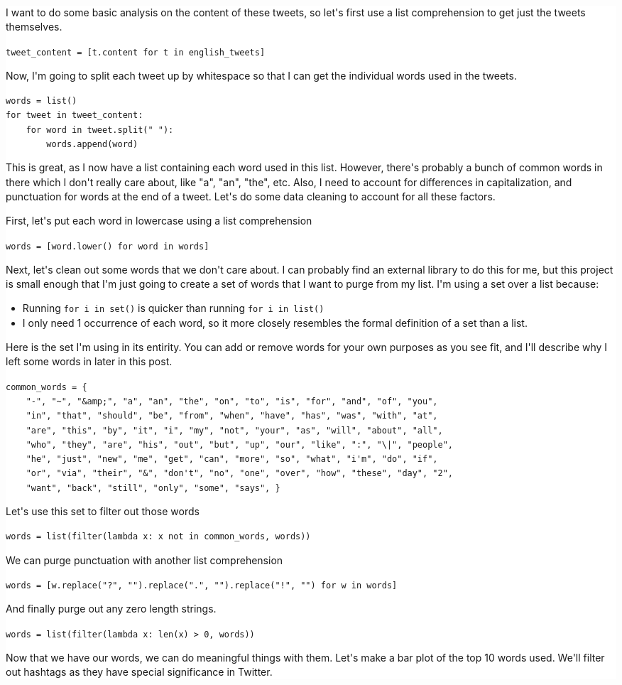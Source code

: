 I want to do some basic analysis on the content of these tweets, so let's first use a list comprehension to get just the tweets themselves.
```python3
tweet_content = [t.content for t in english_tweets]
```
Now, I'm going to split each tweet up by whitespace so that I can get the individual words used in the tweets.
```python3
words = list()
for tweet in tweet_content:
    for word in tweet.split(" "):
        words.append(word)
```
This is great, as I now have a list containing each word used in this list. However, there's probably a bunch of common words in there which I don't really care about, like "a", "an", "the", etc. Also, I need to account for differences in capitalization, and punctuation for words at the end of a tweet. Let's do some data cleaning to account for all these factors.

First, let's put each word in lowercase using a list comprehension
```python3
words = [word.lower() for word in words]
```
Next, let's clean out some words that we don't care about. I can probably find an external library to do this for me, but this project is small enough that I'm just going to create a set of words that I want to purge from my list. I'm using a set over a list because:
 * Running ```for i in set()``` is quicker than running ```for i in list()```
 * I only need 1 occurrence of each word, so it more closely resembles the formal definition of a set than a list. 

Here is the set I'm using in its entirity. You can add or remove words for your own purposes as you see fit, and I'll describe why I left some words in later in this post.
```python3
common_words = {
    "-", "~", "&amp;", "a", "an", "the", "on", "to", "is", "for", "and", "of", "you",
    "in", "that", "should", "be", "from", "when", "have", "has", "was", "with", "at",
    "are", "this", "by", "it", "i", "my", "not", "your", "as", "will", "about", "all",
    "who", "they", "are", "his", "out", "but", "up", "our", "like", ":", "\|", "people",
    "he", "just", "new", "me", "get", "can", "more", "so", "what", "i'm", "do", "if",
    "or", "via", "their", "&", "don't", "no", "one", "over", "how", "these", "day", "2",
    "want", "back", "still", "only", "some", "says", }
```
Let's use this set to filter out those words
```python3
words = list(filter(lambda x: x not in common_words, words))
```
We can purge punctuation with another list comprehension
```python3
words = [w.replace("?", "").replace(".", "").replace("!", "") for w in words]
```
And finally purge out any zero length strings.
```python3
words = list(filter(lambda x: len(x) > 0, words))
```
Now that we have our words, we can do meaningful things with them. Let's make a bar plot of the top 10 words used. We'll filter out hashtags as they have special significance in Twitter.
